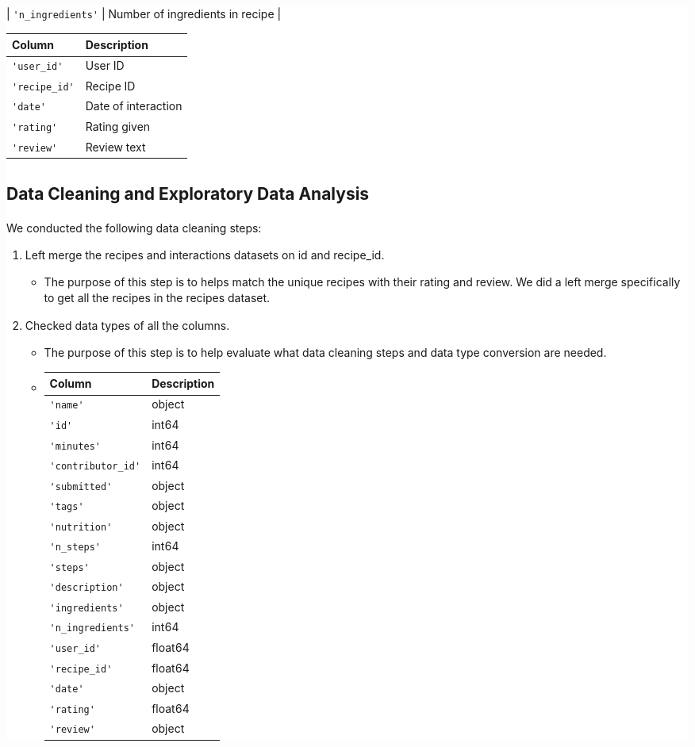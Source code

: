 | `'n_ingredients'`  | Number of ingredients in recipe                                                                                                                                                                   |

         

| Column        | Description         |
| :------------ | :------------------ |
| `'user_id'`   | User ID             |
| `'recipe_id'` | Recipe ID           |
| `'date'`      | Date of interaction |
| `'rating'`    | Rating given        |
| `'review'`    | Review text         |


## Data Cleaning and Exploratory Data Analysis

We conducted the following data cleaning steps:

1. Left merge the recipes and interactions datasets on id and recipe_id.

   - The purpose of this step is to helps match the unique recipes with their rating and review. We did a left merge specifically to get all the recipes in the recipes dataset.

1. Checked data types of all the columns.

   - The purpose of this step is to help evaluate what data cleaning steps and data type conversion are needed.
   - | Column             | Description |
     | :----------------- | :---------- |
     | `'name'`           | object      |
     | `'id'`             | int64       |
     | `'minutes'`        | int64       |
     | `'contributor_id'` | int64       |
     | `'submitted'`      | object      |
     | `'tags'`           | object      |
     | `'nutrition'`      | object      |
     | `'n_steps'`        | int64       |
     | `'steps'`          | object      |
     | `'description'`    | object      |
     | `'ingredients'`    | object      |
     | `'n_ingredients'`  | int64       |
     | `'user_id'`        | float64     |
     | `'recipe_id'`      | float64     |
     | `'date'`           | object      |
     | `'rating'`         | float64     |
     | `'review'`         | object      |
